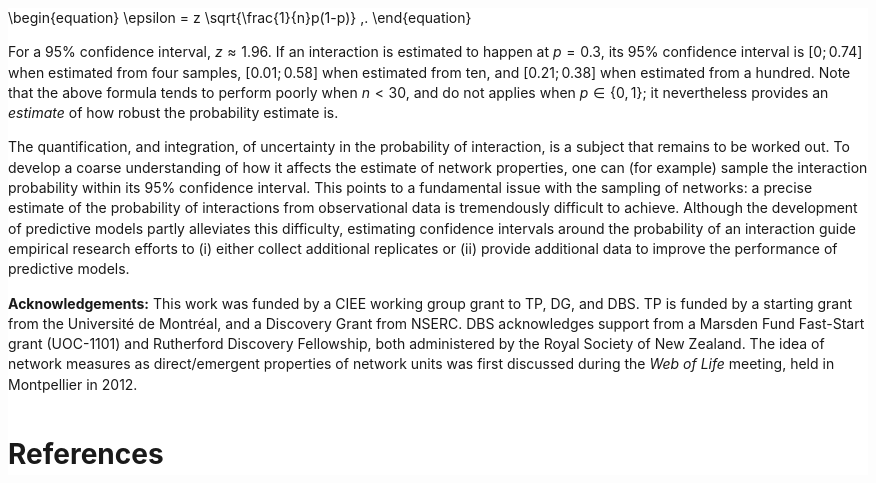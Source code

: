 \begin{equation}
  \epsilon = z \sqrt{\frac{1}{n}p(1-p)} \,.
\end{equation}

For a 95% confidence interval, $z \approx 1.96$. If an interaction is estimated
to happen at $p = 0.3$, its 95% confidence interval is $[0; 0.74]$ when
estimated from four samples, $[0.01; 0.58]$ when estimated from ten, and $[0.21;
0.38]$ when estimated from a hundred. Note that the above formula tends to
perform poorly when $n < 30$, and do not applies when $p \in \{0, 1\}$; it
nevertheless provides an *estimate* of how robust the probability estimate is.

The quantification, and integration, of uncertainty in the probability of
interaction, is a subject that remains to be worked out. To develop a coarse
understanding of how it affects the estimate of network properties, one can (for
example) sample the interaction probability within its 95% confidence interval.
This points to a fundamental issue with the sampling of networks: a precise
estimate of the probability of interactions from observational data is
tremendously difficult to achieve. Although the development of predictive models
partly alleviates this difficulty, estimating confidence intervals around the
probability of an interaction guide empirical research efforts to (i) either
collect additional replicates or (ii) provide additional data to improve the
performance of predictive models.

**Acknowledgements:** This work was funded by a CIEE working group grant to TP,
DG, and DBS. TP is funded by a starting grant from the Université de Montréal,
and a Discovery Grant from NSERC. DBS acknowledges support from a Marsden Fund
Fast-Start grant (UOC-1101) and Rutherford Discovery Fellowship, both
administered by the Royal Society of New Zealand. The idea of network measures
as direct/emergent properties of network units was first discussed during the
*Web of Life* meeting, held in Montpellier in 2012.

# References
